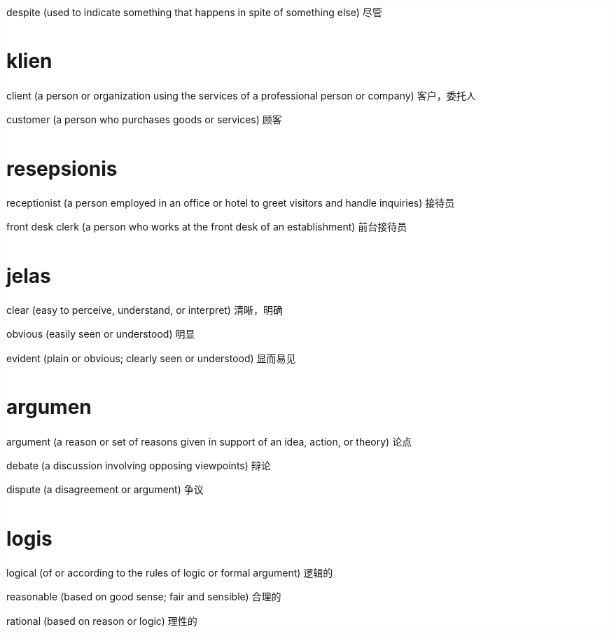 despite (used to indicate something that happens in spite of something else)
尽管

# klien

client (a person or organization using the services of a professional person or company)
客户，委托人

customer (a person who purchases goods or services)
顾客

# resepsionis

receptionist (a person employed in an office or hotel to greet visitors and handle inquiries)
接待员

front desk clerk (a person who works at the front desk of an establishment)
前台接待员

# jelas

clear (easy to perceive, understand, or interpret)
清晰，明确

obvious (easily seen or understood)
明显

evident (plain or obvious; clearly seen or understood)
显而易见

# argumen

argument (a reason or set of reasons given in support of an idea, action, or theory)
论点

debate (a discussion involving opposing viewpoints)
辩论

dispute (a disagreement or argument)
争议

# logis

logical (of or according to the rules of logic or formal argument)
逻辑的

reasonable (based on good sense; fair and sensible)
合理的

rational (based on reason or logic)
理性的
